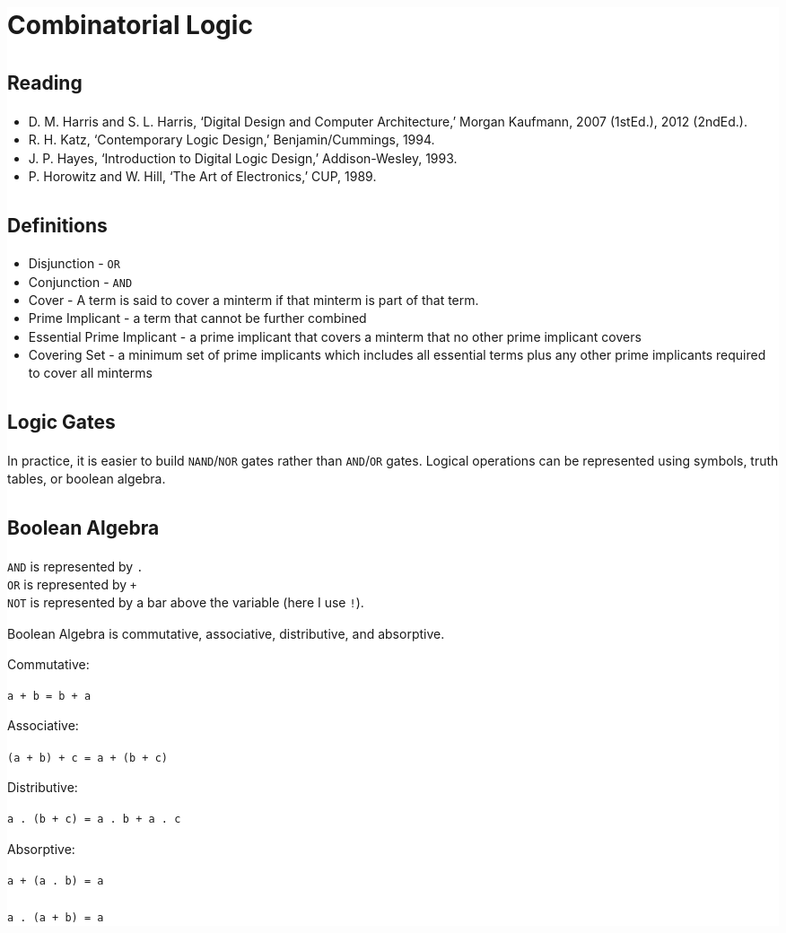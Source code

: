 # Combinatorial Logic

## Reading
- D. M. Harris and S. L. Harris, ‘Digital Design and Computer Architecture,’ Morgan Kaufmann, 2007 (1stEd.), 2012 (2ndEd.).
- R. H. Katz, ‘Contemporary Logic Design,’ Benjamin/Cummings, 1994.
- J. P. Hayes, ‘Introduction to Digital Logic Design,’ Addison-Wesley, 1993.
- P. Horowitz and W. Hill, ‘The Art of Electronics,’ CUP, 1989.

## Definitions
- Disjunction - `OR`
- Conjunction - `AND`
- Cover - A term is said to cover a minterm if that minterm is part of that term.
- Prime Implicant - a term that cannot be further combined
- Essential Prime Implicant - a prime implicant that covers a minterm that no other prime implicant covers
- Covering Set - a minimum set of prime implicants which includes all essential terms plus any other prime implicants required to cover all minterms

## Logic Gates

In practice, it is easier to build `NAND`/`NOR` gates rather than `AND`/`OR` gates. Logical operations can be represented using symbols, truth tables, or boolean algebra.

## Boolean Algebra
`AND` is represented by `.`  
`OR` is represented by `+`  
`NOT` is represented by a bar above the variable (here I use `!`).

Boolean Algebra is commutative, associative, distributive, and absorptive.

Commutative:
```
a + b = b + a
```
Associative:
```
(a + b) + c = a + (b + c)
```
Distributive:
```
a . (b + c) = a . b + a . c
```
Absorptive:
```
a + (a . b) = a

a . (a + b) = a
```
